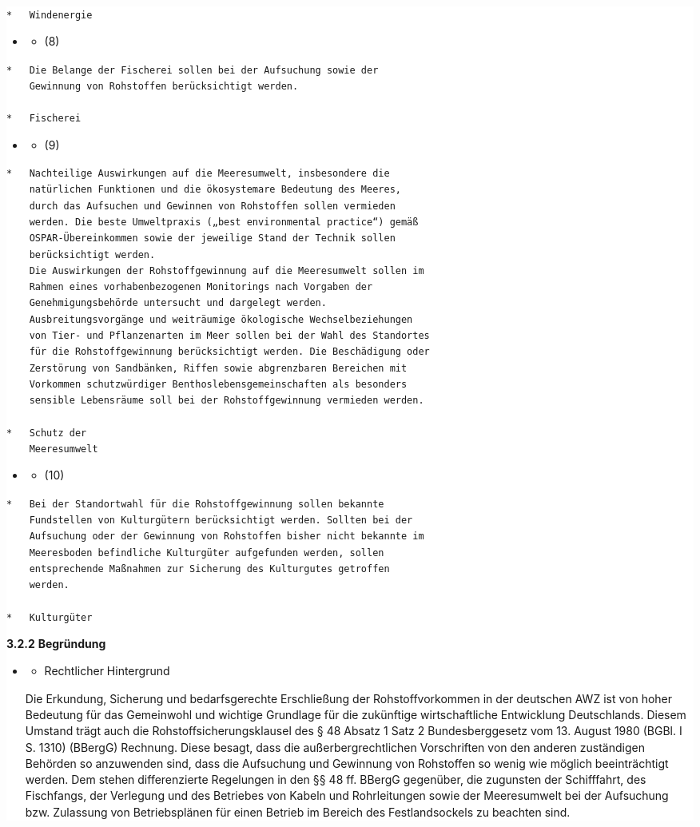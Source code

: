     *   Windenergie


*    *   (8)

    *   Die Belange der Fischerei sollen bei der Aufsuchung sowie der
        Gewinnung von Rohstoffen berücksichtigt werden.

    *   Fischerei


*    *   (9)

    *   Nachteilige Auswirkungen auf die Meeresumwelt, insbesondere die
        natürlichen Funktionen und die ökosystemare Bedeutung des Meeres,
        durch das Aufsuchen und Gewinnen von Rohstoffen sollen vermieden
        werden. Die beste Umweltpraxis („best environmental practice“) gemäß
        OSPAR-Übereinkommen sowie der jeweilige Stand der Technik sollen
        berücksichtigt werden.
        Die Auswirkungen der Rohstoffgewinnung auf die Meeresumwelt sollen im
        Rahmen eines vorhabenbezogenen Monitorings nach Vorgaben der
        Genehmigungsbehörde untersucht und dargelegt werden.
        Ausbreitungsvorgänge und weiträumige ökologische Wechselbeziehungen
        von Tier- und Pflanzenarten im Meer sollen bei der Wahl des Standortes
        für die Rohstoffgewinnung berücksichtigt werden. Die Beschädigung oder
        Zerstörung von Sandbänken, Riffen sowie abgrenzbaren Bereichen mit
        Vorkommen schutzwürdiger Benthoslebensgemeinschaften als besonders
        sensible Lebensräume soll bei der Rohstoffgewinnung vermieden werden.

    *   Schutz der
        Meeresumwelt


*    *   (10)

    *   Bei der Standortwahl für die Rohstoffgewinnung sollen bekannte
        Fundstellen von Kulturgütern berücksichtigt werden. Sollten bei der
        Aufsuchung oder der Gewinnung von Rohstoffen bisher nicht bekannte im
        Meeresboden befindliche Kulturgüter aufgefunden werden, sollen
        entsprechende Maßnahmen zur Sicherung des Kulturgutes getroffen
        werden.

    *   Kulturgüter




**3.2.2** **Begründung**




*    *   Rechtlicher Hintergrund

        Die Erkundung, Sicherung und bedarfsgerechte Erschließung der
        Rohstoffvorkommen in der deutschen AWZ ist von hoher Bedeutung für das
        Gemeinwohl und wichtige Grundlage für die zukünftige wirtschaftliche
        Entwicklung Deutschlands. Diesem Umstand trägt auch die
        Rohstoffsicherungsklausel des § 48 Absatz 1 Satz 2 Bundesberggesetz
        vom 13. August 1980 (BGBl. I S. 1310) (BBergG) Rechnung. Diese besagt,
        dass die außerbergrechtlichen Vorschriften von den anderen zuständigen
        Behörden so anzuwenden sind, dass die Aufsuchung und Gewinnung von
        Rohstoffen so wenig wie möglich beeinträchtigt werden. Dem stehen
        differenzierte Regelungen in den §§ 48 ff. BBergG gegenüber, die
        zugunsten der Schifffahrt, des Fischfangs, der Verlegung und des
        Betriebes von Kabeln und Rohrleitungen sowie der Meeresumwelt bei der
        Aufsuchung bzw. Zulassung von Betriebsplänen für einen Betrieb im
        Bereich des Festlandsockels zu beachten sind.
